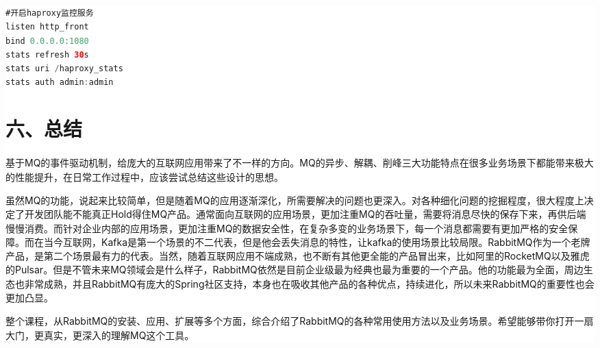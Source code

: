 ```java
#开启haproxy监控服务 
listen http_front 
bind 0.0.0.0:1080 
stats refresh 30s 
stats uri /haproxy_stats 
stats auth admin:admin
```

# 六、总结

基于MQ的事件驱动机制，给庞大的互联网应用带来了不一样的方向。MQ的异步、解耦、削峰三大功能特点在很多业务场景下都能带来极大的性能提升，在日常工作过程中，应该尝试总结这些设计的思想。

虽然MQ的功能，说起来比较简单，但是随着MQ的应用逐渐深化，所需要解决的问题也更深入。对各种细化问题的挖掘程度，很大程度上决定了开发团队能不能真正Hold得住MQ产品。通常面向互联网的应用场景，更加注重MQ的吞吐量，需要将消息尽快的保存下来，再供后端慢慢消费。而针对企业内部的应用场景，更加注重MQ的数据安全性，在复杂多变的业务场景下，每一个消息都需要有更加严格的安全保障。而在当今互联网，Kafka是第一个场景的不二代表，但是他会丢失消息的特性，让kafka的使用场景比较局限。RabbitMQ作为一个老牌产品，是第二个场景最有力的代表。当然，随着互联网应用不端成熟，也不断有其他更全能的产品冒出来，比如阿里的RocketMQ以及雅虎的Pulsar。但是不管未来MQ领域会是什么样子，RabbitMQ依然是目前企业级最为经典也最为重要的一个产品。他的功能最为全面，周边生态也非常成熟，并且RabbitMQ有庞大的Spring社区支持，本身也在吸收其他产品的各种优点，持续进化，所以未来RabbitMQ的重要性也会更加凸显。

整个课程，从RabbitMQ的安装、应用、扩展等多个方面，综合介绍了RabbitMQ的各种常用使用方法以及业务场景。希望能够带你打开一扇大门，更真实，更深入的理解MQ这个工具。
